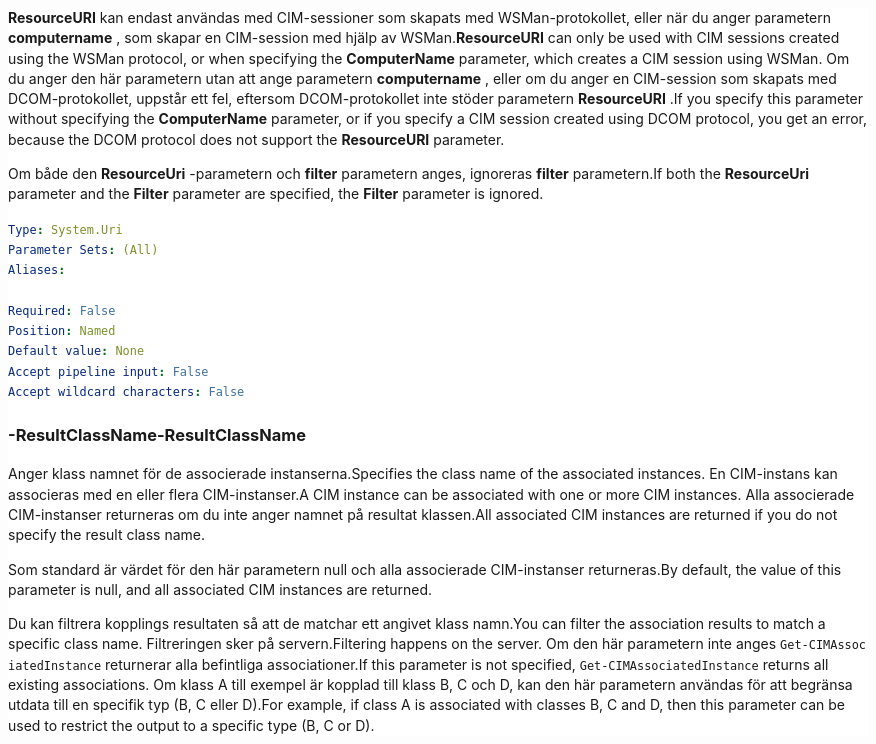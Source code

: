 <span data-ttu-id="ff173-160">**ResourceURI** kan endast användas med CIM-sessioner som skapats med WSMan-protokollet, eller när du anger parametern **computername** , som skapar en CIM-session med hjälp av WSMan.</span><span class="sxs-lookup"><span data-stu-id="ff173-160">**ResourceURI** can only be used with CIM sessions created using the WSMan protocol, or when specifying the **ComputerName** parameter, which creates a CIM session using WSMan.</span></span> <span data-ttu-id="ff173-161">Om du anger den här parametern utan att ange parametern **computername** , eller om du anger en CIM-session som skapats med DCOM-protokollet, uppstår ett fel, eftersom DCOM-protokollet inte stöder parametern **ResourceURI** .</span><span class="sxs-lookup"><span data-stu-id="ff173-161">If you specify this parameter without specifying the **ComputerName** parameter, or if you specify a CIM session created using DCOM protocol, you get an error, because the DCOM protocol does not support the **ResourceURI** parameter.</span></span>

<span data-ttu-id="ff173-162">Om både den **ResourceUri** -parametern och **filter** parametern anges, ignoreras **filter** parametern.</span><span class="sxs-lookup"><span data-stu-id="ff173-162">If both the **ResourceUri** parameter and the **Filter** parameter are specified, the **Filter** parameter is ignored.</span></span>

```yaml
Type: System.Uri
Parameter Sets: (All)
Aliases:

Required: False
Position: Named
Default value: None
Accept pipeline input: False
Accept wildcard characters: False
```

### <span data-ttu-id="ff173-163">-ResultClassName</span><span class="sxs-lookup"><span data-stu-id="ff173-163">-ResultClassName</span></span>

<span data-ttu-id="ff173-164">Anger klass namnet för de associerade instanserna.</span><span class="sxs-lookup"><span data-stu-id="ff173-164">Specifies the class name of the associated instances.</span></span> <span data-ttu-id="ff173-165">En CIM-instans kan associeras med en eller flera CIM-instanser.</span><span class="sxs-lookup"><span data-stu-id="ff173-165">A CIM instance can be associated with one or more CIM instances.</span></span> <span data-ttu-id="ff173-166">Alla associerade CIM-instanser returneras om du inte anger namnet på resultat klassen.</span><span class="sxs-lookup"><span data-stu-id="ff173-166">All associated CIM instances are returned if you do not specify the result class name.</span></span>

<span data-ttu-id="ff173-167">Som standard är värdet för den här parametern null och alla associerade CIM-instanser returneras.</span><span class="sxs-lookup"><span data-stu-id="ff173-167">By default, the value of this parameter is null, and all associated CIM instances are returned.</span></span>

<span data-ttu-id="ff173-168">Du kan filtrera kopplings resultaten så att de matchar ett angivet klass namn.</span><span class="sxs-lookup"><span data-stu-id="ff173-168">You can filter the association results to match a specific class name.</span></span> <span data-ttu-id="ff173-169">Filtreringen sker på servern.</span><span class="sxs-lookup"><span data-stu-id="ff173-169">Filtering happens on the server.</span></span> <span data-ttu-id="ff173-170">Om den här parametern inte anges `Get-CIMAssociatedInstance` returnerar alla befintliga associationer.</span><span class="sxs-lookup"><span data-stu-id="ff173-170">If this parameter is not specified, `Get-CIMAssociatedInstance` returns all existing associations.</span></span> <span data-ttu-id="ff173-171">Om klass A till exempel är kopplad till klass B, C och D, kan den här parametern användas för att begränsa utdata till en specifik typ (B, C eller D).</span><span class="sxs-lookup"><span data-stu-id="ff173-171">For example, if class A is associated with classes B, C and D, then this parameter can be used to restrict the output to a specific type (B, C or D).</span></span>

